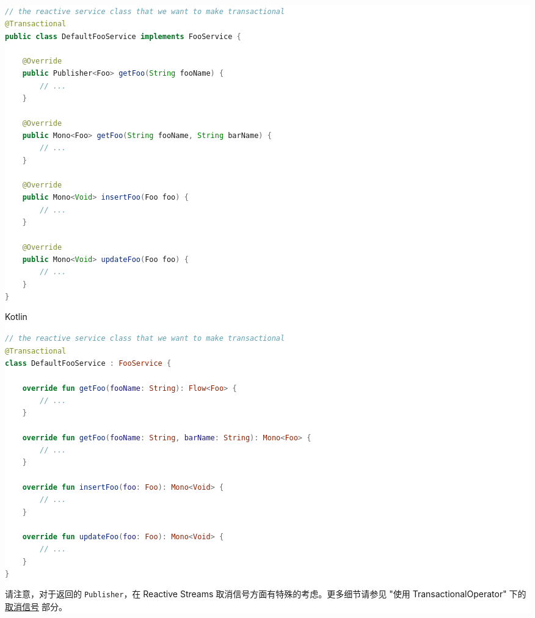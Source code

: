 ```java
// the reactive service class that we want to make transactional
@Transactional
public class DefaultFooService implements FooService {

    @Override
    public Publisher<Foo> getFoo(String fooName) {
        // ...
    }

    @Override
    public Mono<Foo> getFoo(String fooName, String barName) {
        // ...
    }

    @Override
    public Mono<Void> insertFoo(Foo foo) {
        // ...
    }

    @Override
    public Mono<Void> updateFoo(Foo foo) {
        // ...
    }
}
```

Kotlin

```kotlin
// the reactive service class that we want to make transactional
@Transactional
class DefaultFooService : FooService {

    override fun getFoo(fooName: String): Flow<Foo> {
        // ...
    }

    override fun getFoo(fooName: String, barName: String): Mono<Foo> {
        // ...
    }

    override fun insertFoo(foo: Foo): Mono<Void> {
        // ...
    }

    override fun updateFoo(foo: Foo): Mono<Void> {
        // ...
    }
}
```

请注意，对于返回的 `Publisher`，在 Reactive Streams 取消信号方面有特殊的考虑。更多细节请参见 "使用 TransactionalOperator" 下的 [取消信号](https://springdoc.cn/spring/data-access.html#tx-prog-operator-cancel) 部分。
